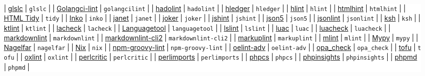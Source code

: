 | [glslc][glslc]                         | `glslc`                |
| [Golangci-lint][16]                    | `golangcilint`         |
| [hadolint][28]                         | `hadolint`             |
| [hledger][hledger]                     | `hledger`              |
| [hlint][32]                            | `hlint`                |
| [htmlhint][htmlhint]                   | `htmlhint`             |
| [HTML Tidy][12]                        | `tidy`                 |
| [Inko][17]                             | `inko`                 |
| [janet][janet]                         | `janet`                |
| [joker][joker]                         | `joker`                |
| [jshint][jshint]                       | `jshint`               |
| [json5][json5]                         | `json5`                |
| [jsonlint][jsonlint]                   | `jsonlint`             |
| [ksh][ksh]                             | `ksh`                  |
| [ktlint][ktlint]                       | `ktlint`               |
| [lacheck][lacheck]                     | `lacheck`              |
| [Languagetool][5]                      | `languagetool`         |
| [lslint][lslint]                       | `lslint`               |
| [luac][luac]                           | `luac`                 |
| [luacheck][19]                         | `luacheck`             |
| [markdownlint][26]                     | `markdownlint`         |
| [markdownlint-cli2][markdownlint-cli2] | `markdownlint-cli2`    |
| [markuplint][markuplint]               | `markuplint`           |
| [mlint][34]                            | `mlint`                |
| [Mypy][11]                             | `mypy`                 |
| [Nagelfar][nagelfar]                   | `nagelfar`             |
| [Nix][nix]                             | `nix`                  |
| [npm-groovy-lint][npm-groovy-lint]     | `npm-groovy-lint`      |
| [oelint-adv][oelint-adv]               | `oelint-adv`           |
| [opa_check][opa_check]                 | `opa_check`            |
| [tofu][tofu]                           | `tofu`                 |
| [oxlint][oxlint]                       | `oxlint`               |
| [perlcritic][perlcritic]               | `perlcritic`           |
| [perlimports][perlimports]             | `perlimports`          |
| [phpcs][phpcs]                         | `phpcs`                |
| [phpinsights][phpinsights]             | `phpinsights`          |
| [phpmd][phpmd]                         | `phpmd`                |

[1]: https://github.com/dense-analysis/ale
[3]: https://github.com/junegunn/vim-plug
[4]: https://github.com/wbthomason/packer.nvim
[5]: https://languagetool.org/
[6]: https://github.com/mattn/efm-langserver
[7]: https://github.com/iamcco/diagnostic-languageserver
[8]: https://github.com/errata-ai/vale
[10]: https://www.shellcheck.net/
[11]: http://mypy-lang.org/
[12]: https://www.html-tidy.org/
[13]: https://flake8.pycqa.org/
[14]: https://github.com/mgechev/revive
[15]: https://pylint.org/
[16]: https://golangci-lint.run/
[17]: https://inko-lang.org/
[18]: https://github.com/codespell-project/codespell
[19]: https://github.com/mpeterv/luacheck
[20]: https://www.nongnu.org/chktex
[21]: https://github.com/Vimjas/vint
[22]: https://github.com/danmar/cppcheck/
[23]: https://clang.llvm.org/extra/clang-tidy/
[24]: https://github.com/clj-kondo/clj-kondo
[25]: https://github.com/eslint/eslint
[26]: https://github.com/DavidAnson/markdownlint
[27]: https://github.com/testdouble/standard
[28]: https://github.com/hadolint/hadolint
[29]: https://github.com/stylelint/stylelint
[30]: https://github.com/KDE/clazy
[31]: https://github.com/Kampfkarren/selene
[32]: https://github.com/ndmitchell/hlint
[33]: https://github.com/NerdyPepper/statix
[34]: https://www.mathworks.com/help/matlab/ref/mlint.html
[35]: https://github.com/david-a-wheeler/flawfinder
[36]: https://github.com/streetsidesoftware/cspell/tree/main/packages/cspell
[37]: https://github.com/mantoni/eslint_d.js
[neorocks]: https://github.com/nvim-neorocks/neorocks
[neovim-luarocks]: https://zignar.net/2023/01/21/using-luarocks-as-lua-interpreter-with-luarocks/
[busted]: https://lunarmodules.github.io/busted/
[ansible-lint]: https://docs.ansible.com/lint.html
[pcs-docs]: https://pycodestyle.pycqa.org/en/latest/
[pydocstyle]: https://www.pydocstyle.org/en/stable/
[prisma-lint]: https://github.com/loop-payments/prisma-lint
[checkpatch]: https://docs.kernel.org/dev-tools/checkpatch.html
[checkstyle]: https://checkstyle.org/
[jshint]: https://jshint.com/
[json5]: https://json5.org/
[jsonlint]: https://github.com/zaach/jsonlint
[rflint]: https://github.com/boakley/robotframework-lint
[robocop]: https://github.com/MarketSquare/robotframework-robocop
[vsg]: https://github.com/jeremiah-c-leary/vhdl-style-guide
[vulture]: https://github.com/jendrikseipp/vulture
[yamllint]: https://github.com/adrienverge/yamllint
[cpplint]: https://github.com/cpplint/cpplint
[proselint]: https://github.com/amperser/proselint
[protolint]: https://github.com/yoheimuta/protolint
[cmakelint]: https://github.com/cmake-lint/cmake-lint
[rstcheck]: https://github.com/myint/rstcheck
[rstlint]: https://github.com/twolfson/restructuredtext-lint
[ksh]: https://github.com/ksh93/ksh
[ktlint]: https://github.com/pinterest/ktlint
[php]: https://www.php.net/
[phpcs]: https://github.com/PHPCSStandards/PHP_CodeSniffer
[phpinsights]: https://github.com/nunomaduro/phpinsights
[phpmd]: https://phpmd.org/
[phpstan]: https://phpstan.org/
[psalm]: https://psalm.dev/
[lacheck]: https://www.ctan.org/tex-archive/support/lacheck
[luac]: https://www.lua.org/manual/5.1/luac.html
[credo]: https://github.com/rrrene/credo
[ghdl]: https://github.com/ghdl/ghdl
[glslc]: https://github.com/google/shaderc
[rubocop]: https://github.com/rubocop/rubocop
[dxc]: https://github.com/microsoft/DirectXShaderCompiler
[cfn-lint]: https://github.com/aws-cloudformation/cfn-lint
[fennel]: https://github.com/bakpakin/Fennel
[nix]: https://github.com/NixOS/nix
[ruby]: https://github.com/ruby/ruby
[npm-groovy-lint]: https://github.com/nvuillam/npm-groovy-lint
[nagelfar]: https://nagelfar.sourceforge.net/
[oelint-adv]: https://github.com/priv-kweihmann/oelint-adv
[cfn_nag]: https://github.com/stelligent/cfn_nag
[checkmake]: https://github.com/mrtazz/checkmake
[ruff]: https://github.com/astral-sh/ruff
[janet]: https://github.com/janet-lang/janet
[bandit]: https://bandit.readthedocs.io/en/latest/
[bash]: https://www.gnu.org/software/bash/
[bean-check]: https://beancount.github.io/docs/running_beancount_and_generating_reports.html#bean-check
[cue]: https://github.com/cue-lang/cue
[curlylint]: https://www.curlylint.org/
[sqlfluff]: https://github.com/sqlfluff/sqlfluff
[sqruff]: https://github.com/quarylabs/sqruff
[verilator]: https://verilator.org/guide/latest/
[actionlint]: https://github.com/rhysd/actionlint
[buf_lint]: https://github.com/bufbuild/buf
[erb-lint]: https://github.com/shopify/erb-lint
[tfsec]: https://github.com/aquasecurity/tfsec
[tlint]: https://github.com/tighten/tlint
[trivy]: https://github.com/aquasecurity/trivy
[djlint]: https://djlint.com/
[buildifier]: https://github.com/bazelbuild/buildtools/tree/main/buildifier
[solhint]: https://protofire.github.io/solhint/
[perlimports]: https://github.com/perl-ide/App-perlimports
[perlcritic]: https://github.com/Perl-Critic/Perl-Critic
[ponyc]: https://github.com/ponylang/ponyc
[gdlint]: https://github.com/Scony/godot-gdscript-toolkit
[rpmlint]: https://github.com/rpm-software-management/rpmlint
[rpm]: https://rpm.org
[ec]: https://github.com/editorconfig-checker/editorconfig-checker
[dmypy]: https://mypy.readthedocs.io/en/stable/mypy_daemon.html
[deno]: https://github.com/denoland/deno
[standardjs]: https://standardjs.com/
[biomejs]: https://github.com/biomejs/biome
[commitlint]: https://commitlint.js.org
[alex]: https://alexjs.com/
[blocklint]: https://github.com/PrincetonUniversity/blocklint
[woke]: https://docs.getwoke.tech/
[write-good]: https://github.com/btford/write-good
[dotenv-linter]: https://dotenv-linter.github.io/
[puppet-lint]: https://github.com/puppetlabs/puppet-lint
[snakemake]: https://snakemake.github.io
[snyk]: https://github.com/snyk/cli
[spectral]: https://github.com/stoplightio/spectral
[sphinx-lint]: https://github.com/sphinx-contrib/sphinx-lint
[gitlint]: https://github.com/jorisroovers/gitlint
[pflake8]: https://github.com/csachs/pyproject-flake8
[fish]: https://github.com/fish-shell/fish-shell
[zsh]: https://www.zsh.org/
[typos]: https://github.com/crate-ci/typos
[joker]: https://github.com/candid82/joker
[dash]: http://gondor.apana.org.au/~herbert/dash
[deadnix]: https://github.com/astro/deadnix
[salt-lint]: https://github.com/warpnet/salt-lint
[quick-lint-js]: https://quick-lint-js.com
[opa_check]: https://www.openpolicyagent.org/
[oxlint]: https://oxc-project.github.io/
[regal]: https://github.com/StyraInc/regal
[vala-lint]: https://github.com/vala-lang/vala-lint
[systemdlint]: https://github.com/priv-kweihmann/systemdlint
[htmlhint]: https://htmlhint.com/
[markuplint]: https://markuplint.dev/
[markdownlint-cli2]: https://github.com/DavidAnson/markdownlint-cli2
[swiftlint]: https://github.com/realm/SwiftLint
[tflint]: https://github.com/terraform-linters/tflint
[ameba]: https://github.com/crystal-ameba/ameba
[eugene]: https://github.com/kaaveland/eugene
[clippy]: https://github.com/rust-lang/rust-clippy
[hledger]: https://hledger.org/
[systemd-analyze]: https://man.archlinux.org/man/systemd-analyze.1
[gawk]: https://www.gnu.org/software/gawk/
[yq]: https://mikefarah.gitbook.io/yq
[svlint]: https://github.com/dalance/svlint
[slang]: https://github.com/MikePopoloski/slang
[zizmor]: https://github.com/woodruffw/zizmor
[ts-standard]: https://github.com/standard/ts-standard
[twig-cs-fixer]: https://github.com/VincentLanglet/Twig-CS-Fixer
[fortitude]: https://github.com/PlasmaFAIR/fortitude
[redocly]: https://redocly.com/docs/cli/commands/lint
[sarif]: https://sarifweb.azurewebsites.net/
[pmd]: https://pmd.github.io/
[tofu]: https://opentofu.org/
[vimcats]: https://github.com/mrcjkb/vimcats
[lslint]: https://github.com/Makopo/lslint/
[fsharplint]: https://github.com/fsprojects/FSharpLint